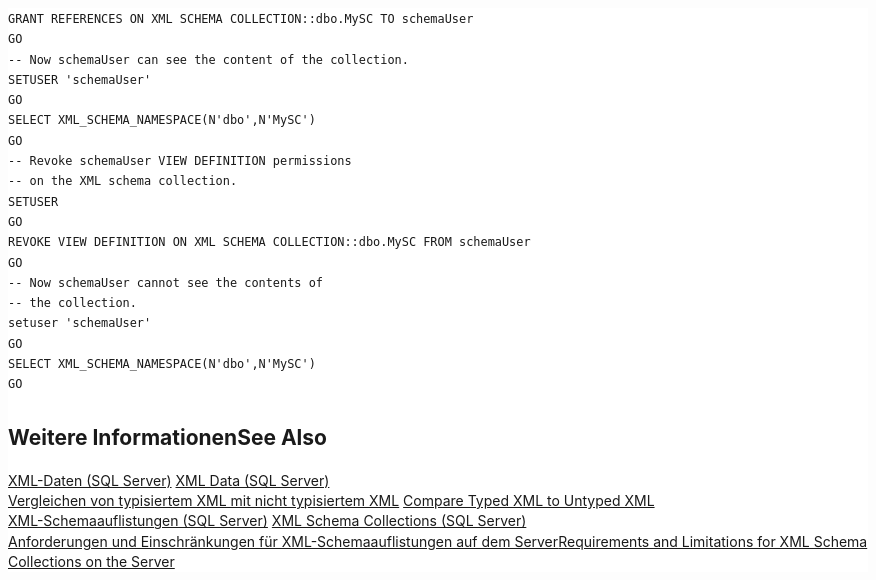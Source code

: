 ```  
GRANT REFERENCES ON XML SCHEMA COLLECTION::dbo.MySC TO schemaUser  
GO  
-- Now schemaUser can see the content of the collection.  
SETUSER 'schemaUser'  
GO  
SELECT XML_SCHEMA_NAMESPACE(N'dbo',N'MySC')  
GO  
-- Revoke schemaUser VIEW DEFINITION permissions  
-- on the XML schema collection.  
SETUSER  
GO  
REVOKE VIEW DEFINITION ON XML SCHEMA COLLECTION::dbo.MySC FROM schemaUser  
GO  
-- Now schemaUser cannot see the contents of   
-- the collection.  
setuser 'schemaUser'  
GO  
SELECT XML_SCHEMA_NAMESPACE(N'dbo',N'MySC')  
GO  
```  
  
## <a name="see-also"></a><span data-ttu-id="6c983-167">Weitere Informationen</span><span class="sxs-lookup"><span data-stu-id="6c983-167">See Also</span></span>  
 <span data-ttu-id="6c983-168">[XML-Daten &#40;SQL Server&#41;](xml-data-sql-server.md) </span><span class="sxs-lookup"><span data-stu-id="6c983-168">[XML Data &#40;SQL Server&#41;](xml-data-sql-server.md) </span></span>  
 <span data-ttu-id="6c983-169">[Vergleichen von typisiertem XML mit nicht typisiertem XML](compare-typed-xml-to-untyped-xml.md) </span><span class="sxs-lookup"><span data-stu-id="6c983-169">[Compare Typed XML to Untyped XML](compare-typed-xml-to-untyped-xml.md) </span></span>  
 <span data-ttu-id="6c983-170">[XML-Schemaauflistungen &#40;SQL Server&#41;](xml-schema-collections-sql-server.md) </span><span class="sxs-lookup"><span data-stu-id="6c983-170">[XML Schema Collections &#40;SQL Server&#41;](xml-schema-collections-sql-server.md) </span></span>  
 [<span data-ttu-id="6c983-171">Anforderungen und Einschränkungen für XML-Schemaauflistungen auf dem Server</span><span class="sxs-lookup"><span data-stu-id="6c983-171">Requirements and Limitations for XML Schema Collections on the Server</span></span>](requirements-and-limitations-for-xml-schema-collections-on-the-server.md)  
  
  

